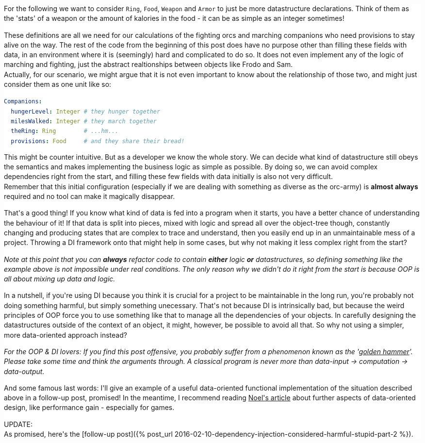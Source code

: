 For the following we want to consider `Ring`, `Food`, `Weapon` and `Armor` to just be more datastructure declarations. Think of them as the 'stats' of a weapon or the amount of kalories in the food - it can be as simple as an integer sometimes!


These definitions are all we need for our calculations of the fighting orcs and marching companions who need provisions to stay alive on the way. The rest of the code from the beginning of this post does have no purpose other than filling these fields with data, in an environment where it is (seemingly) hard and complicated to do so. It does not even implement any of the logic of marching and fighting, just the abstract realtionships between objects like Frodo and Sam.<br/>Actually, for our scenario, we might argue that it is not even important to know about the relationship of those two, and might just consider them as one unit like so:

```yaml title: "The Baggins/Gamgee Complex"
Companions:
  hungerLevel: Integer # they hunger together
  milesWalked: Integer # they march together
  theRing: Ring        # ...hm...
  provisions: Food     # and they share their bread!
```

This might be counter intuitive. But as a developer we know the whole story. We can decide what kind of datastructure still obeys the semantics and makes implementing the business logic as simple as possible. By doing so, we can avoid complex dependencies right from the start, and filling these few fields with data initially is also not very difficult.<br/>
Remember that this initial configuration (especially if we are dealing with something as diverse as the orc-army) is **almost always** required and no tool can make it magically disappear.

That's a good thing! If you know what kind of data is fed into a program when it starts, you have a better chance of understanding the behaviour of it! If that data is split into pieces, mixed with logic and spread all over the object-tree though, constantly changing and producing states that are complex to trace and understand, then you easily end up in an unmaintainable mess of a project. Throwing a DI framework onto that might help in some cases, but why not making it less complex right from the start?

_Note at this point that you can **always** refactor code to contain **either** logic **or** datastructures, so defining something like the example above is not impossible under real conditions. The only reason why we didn't do it right from the start is because OOP is all about mixing up data and logic._

In a nutshell, if you're using DI because you think it is crucial for a project to be maintainable in the long run, you're probably not doing something harmful, but simply something unecessary. That's not because DI is intrinsically bad, but because the weird principles of OOP force you to use something like that to manage all the dependencies of your objects. In carefully designing the datastructures outside of the context of an object, it might, however, be possible to avoid all that. So why not using a simpler, more data-oriented approach instead?

_For the OOP & DI lovers: If you find this post offensive, you probably suffer from a phenomenon known as the '[golden hammer](https://en.wikipedia.org/wiki/Law_of_the_instrument)'. Please take some time and think the arguments through. A classical program is never more than data-input -> computation -> data-output._

And some famous last words: I'll give an example of a useful data-oriented functional implementation of the situation described above in a follow-up post, promised! In the meantime, I recommend reading [Noel's article](http://gamesfromwithin.com/data-oriented-design) about further aspects of data-oriented design, like performance gain - especially for games.

UPDATE:<br/>
As promised, here's the [follow-up post]({% post_url 2016-02-10-dependency-injection-considered-harmful-stupid-part-2 %}).

